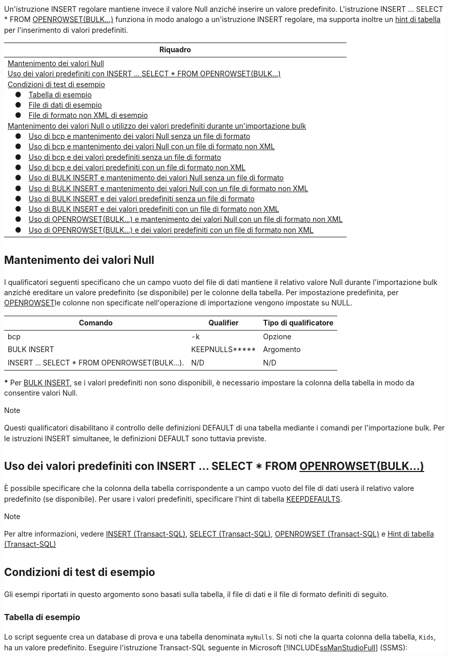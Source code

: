 Un'istruzione INSERT regolare mantiene invece il valore Null anziché inserire un valore predefinito. L'istruzione INSERT ... SELECT * FROM [OPENROWSET(BULK...)](../../t-sql/functions/openrowset-transact-sql.md) funziona in modo analogo a un'istruzione INSERT regolare, ma supporta inoltre un [hint di tabella](../../t-sql/queries/hints-transact-sql-table.md) per l'inserimento di valori predefiniti.

|Riquadro|
|---|
|[Mantenimento dei valori Null](#keep_nulls)<br />[Uso dei valori predefiniti con INSERT ... SELECT * FROM OPENROWSET(BULK...)](#keep_default)<br />[Condizioni di test di esempio](#etc)<br />&emsp;&#9679;&emsp;[Tabella di esempio](#sample_table)<br />&emsp;&#9679;&emsp;[File di dati di esempio](#sample_data_file)<br />&emsp;&#9679;&emsp;[File di formato non XML di esempio](#nonxml_format_file)<br />[Mantenimento dei valori Null o utilizzo dei valori predefiniti durante un'importazione bulk](#import_data)<br />&emsp;&#9679;&emsp;[Uso di bcp e mantenimento dei valori Null senza un file di formato](#bcp_null)<br />&emsp;&#9679;&emsp;[Uso di bcp e mantenimento dei valori Null con un file di formato non XML](#bcp_null_fmt)<br />&emsp;&#9679;&emsp;[Uso di bcp e dei valori predefiniti senza un file di formato](#bcp_default)<br />&emsp;&#9679;&emsp;[Uso di bcp e dei valori predefiniti con un file di formato non XML](#bcp_default_fmt)<br />&emsp;&#9679;&emsp;[Uso di BULK INSERT e mantenimento dei valori Null senza un file di formato](#bulk_null)<br />&emsp;&#9679;&emsp;[Uso di BULK INSERT e mantenimento dei valori Null con un file di formato non XML](#bulk_null_fmt)<br />&emsp;&#9679;&emsp;[Uso di BULK INSERT e dei valori predefiniti senza un file di formato](#bulk_default)<br />&emsp;&#9679;&emsp;[Uso di BULK INSERT e dei valori predefiniti con un file di formato non XML](#bulk_default_fmt)<br />&emsp;&#9679;&emsp;[Uso di OPENROWSET(BULK...) e mantenimento dei valori Null con un file di formato non XML](#openrowset__null_fmt)<br />&emsp;&#9679;&emsp;[Uso di OPENROWSET(BULK...) e dei valori predefiniti con un file di formato non XML](#openrowset__default_fmt)

## Mantenimento dei valori Null<a name="keep_nulls"></a>  
I qualificatori seguenti specificano che un campo vuoto del file di dati mantiene il relativo valore Null durante l'importazione bulk anziché ereditare un valore predefinito (se disponibile) per le colonne della tabella.  Per impostazione predefinita, per [OPENROWSET](../../t-sql/functions/openrowset-transact-sql.md)le colonne non specificate nell'operazione di importazione vengono impostate su NULL.
  
|Comando|Qualifier|Tipo di qualificatore|  
|-------------|---------------|--------------------|  
|bcp|-k|Opzione|  
|BULK INSERT|KEEPNULLS**\***|Argomento|  
|INSERT ... SELECT * FROM OPENROWSET(BULK...).|N/D|N/D|  
  
**\*** Per [BULK INSERT](../../t-sql/statements/bulk-insert-transact-sql.md), se i valori predefiniti non sono disponibili, è necessario impostare la colonna della tabella in modo da consentire valori Null. 
  
> [!NOTE]
> Questi qualificatori disabilitano il controllo delle definizioni DEFAULT di una tabella mediante i comandi per l'importazione bulk.  Per le istruzioni INSERT simultanee, le definizioni DEFAULT sono tuttavia previste.
 
## Uso dei valori predefiniti con INSERT ... SELECT * FROM [OPENROWSET(BULK...)](../../t-sql/functions/openrowset-transact-sql.md)<a name="keep_default"></a>  
È possibile specificare che la colonna della tabella corrispondente a un campo vuoto del file di dati userà il relativo valore predefinito (se disponibile).  Per usare i valori predefiniti, specificare l'hint di tabella [KEEPDEFAULTS](../../t-sql/queries/hints-transact-sql-table.md).
 
> [!NOTE]
>  Per altre informazioni, vedere [INSERT &#40;Transact-SQL&#41;](../../t-sql/statements/insert-transact-sql.md), [SELECT &#40;Transact-SQL&#41;](../../t-sql/queries/select-transact-sql.md), [OPENROWSET &#40;Transact-SQL&#41;](../../t-sql/functions/openrowset-transact-sql.md) e [Hint di tabella &#40;Transact-SQL&#41;](../../t-sql/queries/hints-transact-sql-table.md)

## Condizioni di test di esempio<a name="etc"></a>  
Gli esempi riportati in questo argomento sono basati sulla tabella, il file di dati e il file di formato definiti di seguito.

### **Tabella di esempio**<a name="sample_table"></a>
Lo script seguente crea un database di prova e una tabella denominata `myNulls`.  Si noti che la quarta colonna della tabella, `Kids`, ha un valore predefinito.  Eseguire l'istruzione Transact-SQL seguente in Microsoft [!INCLUDE[ssManStudioFull](../../includes/ssmanstudiofull-md.md)] (SSMS):

